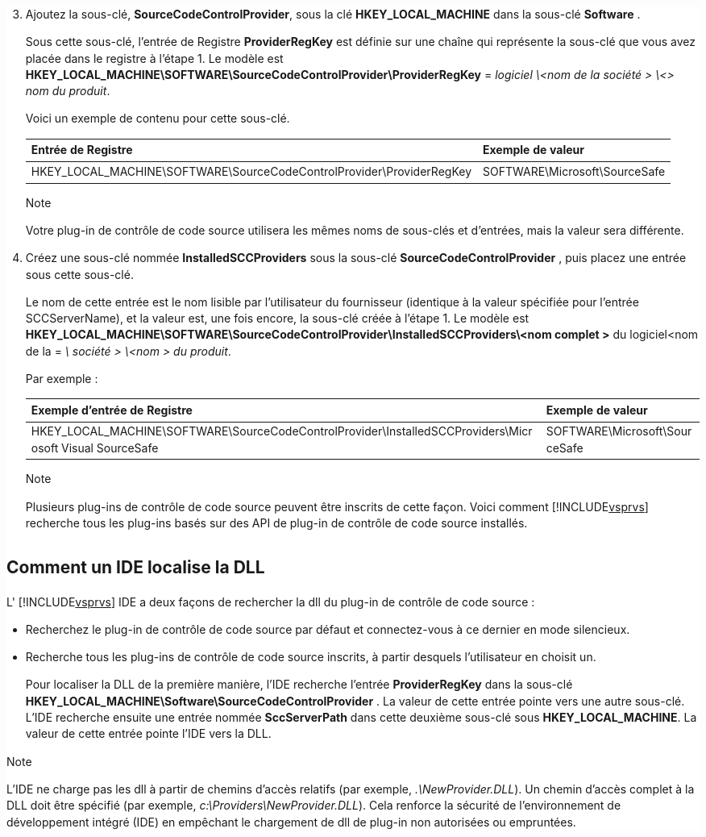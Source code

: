 3. Ajoutez la sous-clé, **SourceCodeControlProvider**, sous la clé **HKEY_LOCAL_MACHINE** dans la sous-clé **Software** .

    Sous cette sous-clé, l’entrée de Registre **ProviderRegKey** est définie sur une chaîne qui représente la sous-clé que vous avez placée dans le registre à l’étape 1. Le modèle est **HKEY_LOCAL_MACHINE\SOFTWARE\SourceCodeControlProvider\ProviderRegKey**  =  *logiciel \\<nom de la société \> \\<\> nom du produit*.

    Voici un exemple de contenu pour cette sous-clé.

   |Entrée de Registre|Exemple de valeur|
   |--------------------|------------------|
   |HKEY_LOCAL_MACHINE\SOFTWARE\SourceCodeControlProvider\ProviderRegKey|SOFTWARE\Microsoft\SourceSafe|

   > [!NOTE]
   > Votre plug-in de contrôle de code source utilisera les mêmes noms de sous-clés et d’entrées, mais la valeur sera différente.

4. Créez une sous-clé nommée **InstalledSCCProviders** sous la sous-clé **SourceCodeControlProvider** , puis placez une entrée sous cette sous-clé.

    Le nom de cette entrée est le nom lisible par l’utilisateur du fournisseur (identique à la valeur spécifiée pour l’entrée SCCServerName), et la valeur est, une fois encore, la sous-clé créée à l’étape 1. Le modèle est **HKEY_LOCAL_MACHINE\SOFTWARE\SourceCodeControlProvider\InstalledSCCProviders\\<nom complet \>** du logiciel<nom de la  =  *\\ société \> \\<nom \> du produit*.

    Par exemple :

   |Exemple d’entrée de Registre|Exemple de valeur|
   |---------------------------|------------------|
   |HKEY_LOCAL_MACHINE\SOFTWARE\SourceCodeControlProvider\InstalledSCCProviders\Microsoft Visual SourceSafe|SOFTWARE\Microsoft\SourceSafe|

   > [!NOTE]
   > Plusieurs plug-ins de contrôle de code source peuvent être inscrits de cette façon. Voici comment [!INCLUDE[vsprvs](../../code-quality/includes/vsprvs_md.md)] recherche tous les plug-ins basés sur des API de plug-in de contrôle de code source installés.

## <a name="how-an-ide-locates-the-dll"></a>Comment un IDE localise la DLL
 L' [!INCLUDE[vsprvs](../../code-quality/includes/vsprvs_md.md)] IDE a deux façons de rechercher la dll du plug-in de contrôle de code source :

- Recherchez le plug-in de contrôle de code source par défaut et connectez-vous à ce dernier en mode silencieux.

- Recherche tous les plug-ins de contrôle de code source inscrits, à partir desquels l’utilisateur en choisit un.

  Pour localiser la DLL de la première manière, l’IDE recherche l’entrée **ProviderRegKey** dans la sous-clé **HKEY_LOCAL_MACHINE\Software\SourceCodeControlProvider** . La valeur de cette entrée pointe vers une autre sous-clé. L’IDE recherche ensuite une entrée nommée **SccServerPath** dans cette deuxième sous-clé sous **HKEY_LOCAL_MACHINE**. La valeur de cette entrée pointe l’IDE vers la DLL.

> [!NOTE]
> L’IDE ne charge pas les dll à partir de chemins d’accès relatifs (par exemple, *.\NewProvider.DLL*). Un chemin d’accès complet à la DLL doit être spécifié (par exemple, *c:\Providers\NewProvider.DLL*). Cela renforce la sécurité de l’environnement de développement intégré (IDE) en empêchant le chargement de dll de plug-in non autorisées ou empruntées.
